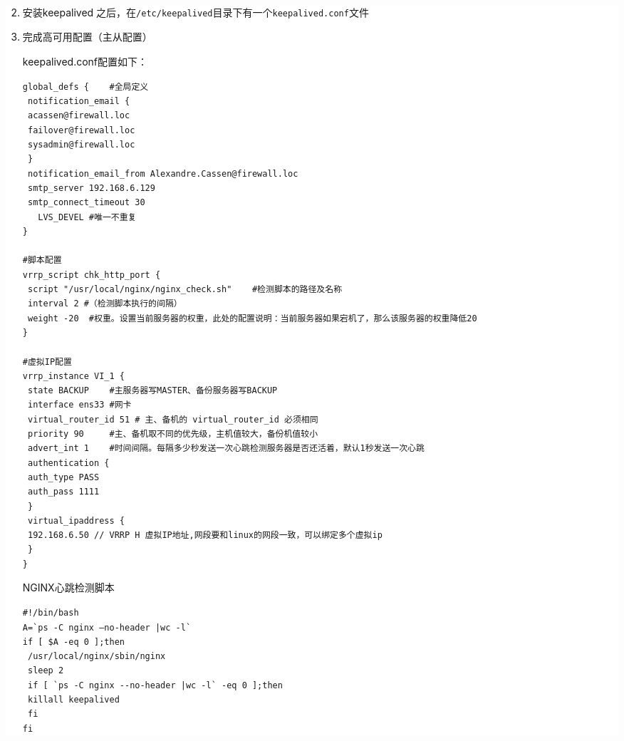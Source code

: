 2. 安装keepalived 之后，在`/etc/keepalived`目录下有一个`keepalived.conf`文件

3. 完成高可用配置（主从配置）

   keepalived.conf配置如下：
   
   ```shell
   global_defs {	#全局定义
    notification_email {
    acassen@firewall.loc
    failover@firewall.loc
    sysadmin@firewall.loc
    }
    notification_email_from Alexandre.Cassen@firewall.loc
    smtp_server 192.168.6.129
    smtp_connect_timeout 30
      LVS_DEVEL	#唯一不重复
   }
   
   #脚本配置
   vrrp_script chk_http_port {
    script "/usr/local/nginx/nginx_check.sh"	#检测脚本的路径及名称
    interval 2 #（检测脚本执行的间隔）
    weight -20	#权重。设置当前服务器的权重，此处的配置说明：当前服务器如果宕机了，那么该服务器的权重降低20
   }
   
   #虚拟IP配置
   vrrp_instance VI_1 {
    state BACKUP 	#主服务器写MASTER、备份服务器写BACKUP
    interface ens33 #网卡
    virtual_router_id 51 # 主、备机的 virtual_router_id 必须相同
    priority 90 	#主、备机取不同的优先级，主机值较大，备份机值较小
    advert_int 1	#时间间隔。每隔多少秒发送一次心跳检测服务器是否还活着，默认1秒发送一次心跳
    authentication {
    auth_type PASS
    auth_pass 1111
    }
    virtual_ipaddress {
    192.168.6.50 // VRRP H 虚拟IP地址,网段要和linux的网段一致，可以绑定多个虚拟ip
    } 
   }
   ```
   
   NGINX心跳检测脚本
   
   ```shell
   #!/bin/bash
   A=`ps -C nginx –no-header |wc -l`
   if [ $A -eq 0 ];then
    /usr/local/nginx/sbin/nginx
    sleep 2
    if [ `ps -C nginx --no-header |wc -l` -eq 0 ];then
    killall keepalived
    fi
   fi
   ```
